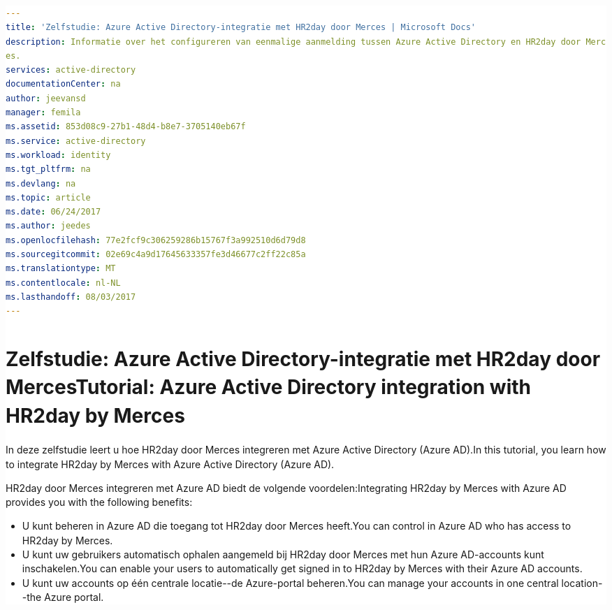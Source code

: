```yaml
---
title: 'Zelfstudie: Azure Active Directory-integratie met HR2day door Merces | Microsoft Docs'
description: Informatie over het configureren van eenmalige aanmelding tussen Azure Active Directory en HR2day door Merces.
services: active-directory
documentationCenter: na
author: jeevansd
manager: femila
ms.assetid: 853d08c9-27b1-48d4-b8e7-3705140eb67f
ms.service: active-directory
ms.workload: identity
ms.tgt_pltfrm: na
ms.devlang: na
ms.topic: article
ms.date: 06/24/2017
ms.author: jeedes
ms.openlocfilehash: 77e2fcf9c306259286b15767f3a992510d6d79d8
ms.sourcegitcommit: 02e69c4a9d17645633357fe3d46677c2ff22c85a
ms.translationtype: MT
ms.contentlocale: nl-NL
ms.lasthandoff: 08/03/2017
---
```

# <a name="tutorial-azure-active-directory-integration-with-hr2day-by-merces"></a><span data-ttu-id="afdd1-103">Zelfstudie: Azure Active Directory-integratie met HR2day door Merces</span><span class="sxs-lookup"><span data-stu-id="afdd1-103">Tutorial: Azure Active Directory integration with HR2day by Merces</span></span>

<span data-ttu-id="afdd1-104">In deze zelfstudie leert u hoe HR2day door Merces integreren met Azure Active Directory (Azure AD).</span><span class="sxs-lookup"><span data-stu-id="afdd1-104">In this tutorial, you learn how to integrate HR2day by Merces with Azure Active Directory (Azure AD).</span></span>

<span data-ttu-id="afdd1-105">HR2day door Merces integreren met Azure AD biedt de volgende voordelen:</span><span class="sxs-lookup"><span data-stu-id="afdd1-105">Integrating HR2day by Merces with Azure AD provides you with the following benefits:</span></span>

- <span data-ttu-id="afdd1-106">U kunt beheren in Azure AD die toegang tot HR2day door Merces heeft.</span><span class="sxs-lookup"><span data-stu-id="afdd1-106">You can control in Azure AD who has access to HR2day by Merces.</span></span>
- <span data-ttu-id="afdd1-107">U kunt uw gebruikers automatisch ophalen aangemeld bij HR2day door Merces met hun Azure AD-accounts kunt inschakelen.</span><span class="sxs-lookup"><span data-stu-id="afdd1-107">You can enable your users to automatically get signed in to HR2day by Merces with their Azure AD accounts.</span></span>
- <span data-ttu-id="afdd1-108">U kunt uw accounts op één centrale locatie--de Azure-portal beheren.</span><span class="sxs-lookup"><span data-stu-id="afdd1-108">You can manage your accounts in one central location--the Azure portal.</span></span>
